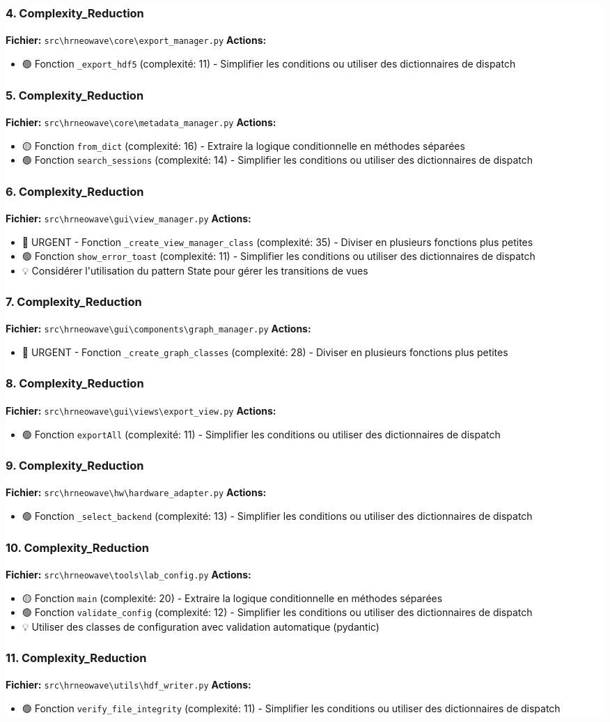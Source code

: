 ### 4. Complexity_Reduction
**Fichier:** `src\hrneowave\core\export_manager.py`
**Actions:**
- 🟢 Fonction `_export_hdf5` (complexité: 11) - Simplifier les conditions ou utiliser des dictionnaires de dispatch

### 5. Complexity_Reduction
**Fichier:** `src\hrneowave\core\metadata_manager.py`
**Actions:**
- 🟡 Fonction `from_dict` (complexité: 16) - Extraire la logique conditionnelle en méthodes séparées
- 🟢 Fonction `search_sessions` (complexité: 14) - Simplifier les conditions ou utiliser des dictionnaires de dispatch

### 6. Complexity_Reduction
**Fichier:** `src\hrneowave\gui\view_manager.py`
**Actions:**
- 🔴 URGENT - Fonction `_create_view_manager_class` (complexité: 35) - Diviser en plusieurs fonctions plus petites
- 🟢 Fonction `show_error_toast` (complexité: 11) - Simplifier les conditions ou utiliser des dictionnaires de dispatch
- 💡 Considérer l'utilisation du pattern State pour gérer les transitions de vues

### 7. Complexity_Reduction
**Fichier:** `src\hrneowave\gui\components\graph_manager.py`
**Actions:**
- 🔴 URGENT - Fonction `_create_graph_classes` (complexité: 28) - Diviser en plusieurs fonctions plus petites

### 8. Complexity_Reduction
**Fichier:** `src\hrneowave\gui\views\export_view.py`
**Actions:**
- 🟢 Fonction `exportAll` (complexité: 11) - Simplifier les conditions ou utiliser des dictionnaires de dispatch

### 9. Complexity_Reduction
**Fichier:** `src\hrneowave\hw\hardware_adapter.py`
**Actions:**
- 🟢 Fonction `_select_backend` (complexité: 13) - Simplifier les conditions ou utiliser des dictionnaires de dispatch

### 10. Complexity_Reduction
**Fichier:** `src\hrneowave\tools\lab_config.py`
**Actions:**
- 🟡 Fonction `main` (complexité: 20) - Extraire la logique conditionnelle en méthodes séparées
- 🟢 Fonction `validate_config` (complexité: 12) - Simplifier les conditions ou utiliser des dictionnaires de dispatch
- 💡 Utiliser des classes de configuration avec validation automatique (pydantic)

### 11. Complexity_Reduction
**Fichier:** `src\hrneowave\utils\hdf_writer.py`
**Actions:**
- 🟢 Fonction `verify_file_integrity` (complexité: 11) - Simplifier les conditions ou utiliser des dictionnaires de dispatch
